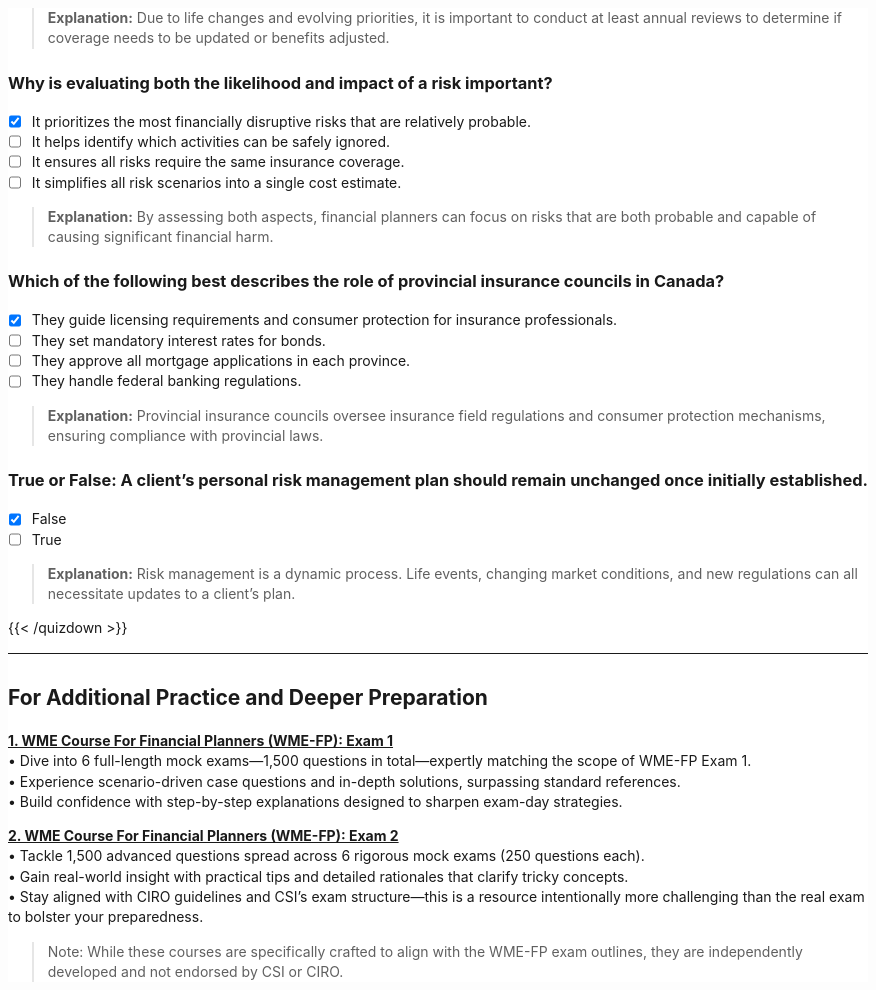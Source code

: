 > **Explanation:** Due to life changes and evolving priorities, it is important to conduct at least annual reviews to determine if coverage needs to be updated or benefits adjusted.

### Why is evaluating both the likelihood and impact of a risk important?

- [x] It prioritizes the most financially disruptive risks that are relatively probable.  
- [ ] It helps identify which activities can be safely ignored.  
- [ ] It ensures all risks require the same insurance coverage.  
- [ ] It simplifies all risk scenarios into a single cost estimate.  

> **Explanation:** By assessing both aspects, financial planners can focus on risks that are both probable and capable of causing significant financial harm.

### Which of the following best describes the role of provincial insurance councils in Canada?

- [x] They guide licensing requirements and consumer protection for insurance professionals.  
- [ ] They set mandatory interest rates for bonds.  
- [ ] They approve all mortgage applications in each province.  
- [ ] They handle federal banking regulations.  

> **Explanation:** Provincial insurance councils oversee insurance field regulations and consumer protection mechanisms, ensuring compliance with provincial laws.

### True or False: A client’s personal risk management plan should remain unchanged once initially established.

- [x] False  
- [ ] True  

> **Explanation:** Risk management is a dynamic process. Life events, changing market conditions, and new regulations can all necessitate updates to a client’s plan.

{{< /quizdown >}}

---

## For Additional Practice and Deeper Preparation

**[1. WME Course For Financial Planners (WME-FP): Exam 1](https://www.udemy.com/course/csi-wme-fp-exam1/?referralCode=1A23C67E56971C0A73D5)**  
• Dive into 6 full-length mock exams—1,500 questions in total—expertly matching the scope of WME-FP Exam 1.  
• Experience scenario-driven case questions and in-depth solutions, surpassing standard references.  
• Build confidence with step-by-step explanations designed to sharpen exam-day strategies.

**[2. WME Course For Financial Planners (WME-FP): Exam 2](https://www.udemy.com/course/csi-wme-fp-exam2/?referralCode=25879CCDED7B7905BBA8)**  
• Tackle 1,500 advanced questions spread across 6 rigorous mock exams (250 questions each).  
• Gain real-world insight with practical tips and detailed rationales that clarify tricky concepts.  
• Stay aligned with CIRO guidelines and CSI’s exam structure—this is a resource intentionally more challenging than the real exam to bolster your preparedness.

> Note: While these courses are specifically crafted to align with the WME-FP exam outlines, they are independently developed and not endorsed by CSI or CIRO.
